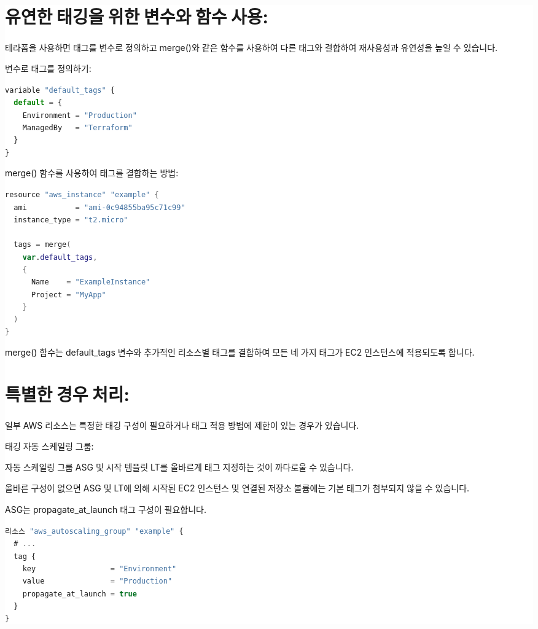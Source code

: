 # 유연한 태깅을 위한 변수와 함수 사용:

<div class="content-ad"></div>

테라폼을 사용하면 태그를 변수로 정의하고 merge()와 같은 함수를 사용하여 다른 태그와 결합하여 재사용성과 유연성을 높일 수 있습니다.

변수로 태그를 정의하기:

```js
variable "default_tags" {
  default = {
    Environment = "Production"
    ManagedBy   = "Terraform"
  }
}
```

merge() 함수를 사용하여 태그를 결합하는 방법:

<div class="content-ad"></div>

```kotlin
resource "aws_instance" "example" {
  ami           = "ami-0c94855ba95c71c99"
  instance_type = "t2.micro"

  tags = merge(
    var.default_tags,
    {
      Name    = "ExampleInstance"
      Project = "MyApp"
    }
  )
}
```

merge() 함수는 default_tags 변수와 추가적인 리소스별 태그를 결합하여 모든 네 가지 태그가 EC2 인스턴스에 적용되도록 합니다.

# 특별한 경우 처리:

일부 AWS 리소스는 특정한 태깅 구성이 필요하거나 태그 적용 방법에 제한이 있는 경우가 있습니다.

<div class="content-ad"></div>

태깅 자동 스케일링 그룹:

자동 스케일링 그룹 ASG 및 시작 템플릿 LT를 올바르게 태그 지정하는 것이 까다로울 수 있습니다.

올바른 구성이 없으면 ASG 및 LT에 의해 시작된 EC2 인스턴스 및 연결된 저장소 볼륨에는 기본 태그가 첨부되지 않을 수 있습니다.

ASG는 propagate_at_launch 태그 구성이 필요합니다.

<div class="content-ad"></div>

```js
리소스 "aws_autoscaling_group" "example" {
  # ...
  tag {
    key                 = "Environment"
    value               = "Production"
    propagate_at_launch = true
  }
}
```
